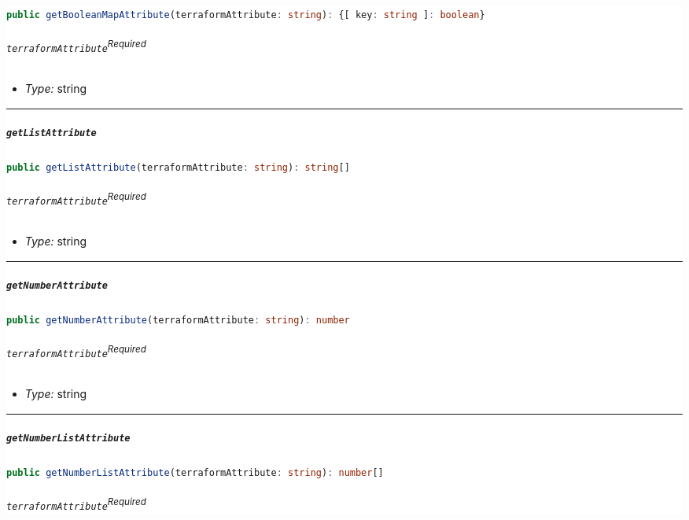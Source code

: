 ```typescript
public getBooleanMapAttribute(terraformAttribute: string): {[ key: string ]: boolean}
```

###### `terraformAttribute`<sup>Required</sup> <a name="terraformAttribute" id="@cdktf/provider-databricks.sqlWidget.SqlWidgetParameterOutputReference.getBooleanMapAttribute.parameter.terraformAttribute"></a>

- *Type:* string

---

##### `getListAttribute` <a name="getListAttribute" id="@cdktf/provider-databricks.sqlWidget.SqlWidgetParameterOutputReference.getListAttribute"></a>

```typescript
public getListAttribute(terraformAttribute: string): string[]
```

###### `terraformAttribute`<sup>Required</sup> <a name="terraformAttribute" id="@cdktf/provider-databricks.sqlWidget.SqlWidgetParameterOutputReference.getListAttribute.parameter.terraformAttribute"></a>

- *Type:* string

---

##### `getNumberAttribute` <a name="getNumberAttribute" id="@cdktf/provider-databricks.sqlWidget.SqlWidgetParameterOutputReference.getNumberAttribute"></a>

```typescript
public getNumberAttribute(terraformAttribute: string): number
```

###### `terraformAttribute`<sup>Required</sup> <a name="terraformAttribute" id="@cdktf/provider-databricks.sqlWidget.SqlWidgetParameterOutputReference.getNumberAttribute.parameter.terraformAttribute"></a>

- *Type:* string

---

##### `getNumberListAttribute` <a name="getNumberListAttribute" id="@cdktf/provider-databricks.sqlWidget.SqlWidgetParameterOutputReference.getNumberListAttribute"></a>

```typescript
public getNumberListAttribute(terraformAttribute: string): number[]
```

###### `terraformAttribute`<sup>Required</sup> <a name="terraformAttribute" id="@cdktf/provider-databricks.sqlWidget.SqlWidgetParameterOutputReference.getNumberListAttribute.parameter.terraformAttribute"></a>
